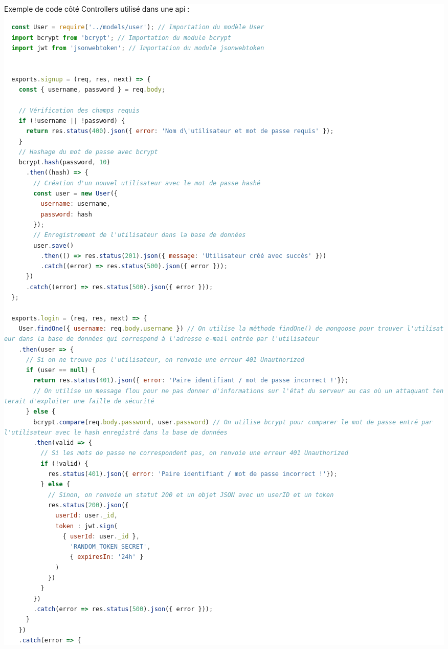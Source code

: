Exemple de code côté Controllers utilisé dans une api :

```javascript
  const User = require('../models/user'); // Importation du modèle User
  import bcrypt from 'bcrypt'; // Importation du module bcrypt
  import jwt from 'jsonwebtoken'; // Importation du module jsonwebtoken


  exports.signup = (req, res, next) => {
    const { username, password } = req.body;

    // Vérification des champs requis
    if (!username || !password) {
      return res.status(400).json({ error: 'Nom d\'utilisateur et mot de passe requis' });
    }
    // Hashage du mot de passe avec bcrypt
    bcrypt.hash(password, 10)
      .then((hash) => {
        // Création d'un nouvel utilisateur avec le mot de passe hashé
        const user = new User({
          username: username,
          password: hash
        });
        // Enregistrement de l'utilisateur dans la base de données
        user.save()
          .then(() => res.status(201).json({ message: 'Utilisateur créé avec succès' }))
          .catch((error) => res.status(500).json({ error }));
      })
      .catch((error) => res.status(500).json({ error }));
  };

  exports.login = (req, res, next) => {
    User.findOne({ username: req.body.username }) // On utilise la méthode findOne() de mongoose pour trouver l'utilisateur dans la base de données qui correspond à l'adresse e-mail entrée par l'utilisateur
    .then(user => {
      // Si on ne trouve pas l'utilisateur, on renvoie une erreur 401 Unauthorized
      if (user == null) {
        return res.status(401).json({ error: 'Paire identifiant / mot de passe incorrect !'});
        // On utilise un message flou pour ne pas donner d'informations sur l'état du serveur au cas où un attaquant tenterait d'exploiter une faille de sécurité
      } else {
        bcrypt.compare(req.body.password, user.password) // On utilise bcrypt pour comparer le mot de passe entré par l'utilisateur avec le hash enregistré dans la base de données
        .then(valid => {
          // Si les mots de passe ne correspondent pas, on renvoie une erreur 401 Unauthorized
          if (!valid) {
            res.status(401).json({ error: 'Paire identifiant / mot de passe incorrect !'});
          } else {
            // Sinon, on renvoie un statut 200 et un objet JSON avec un userID et un token
            res.status(200).json({
              userId: user._id,
              token : jwt.sign(
                { userId: user._id },
                  'RANDOM_TOKEN_SECRET',
                  { expiresIn: '24h' }
              )
            })
          }
        })
        .catch(error => res.status(500).json({ error }));
      }
    })
    .catch(error => {
```